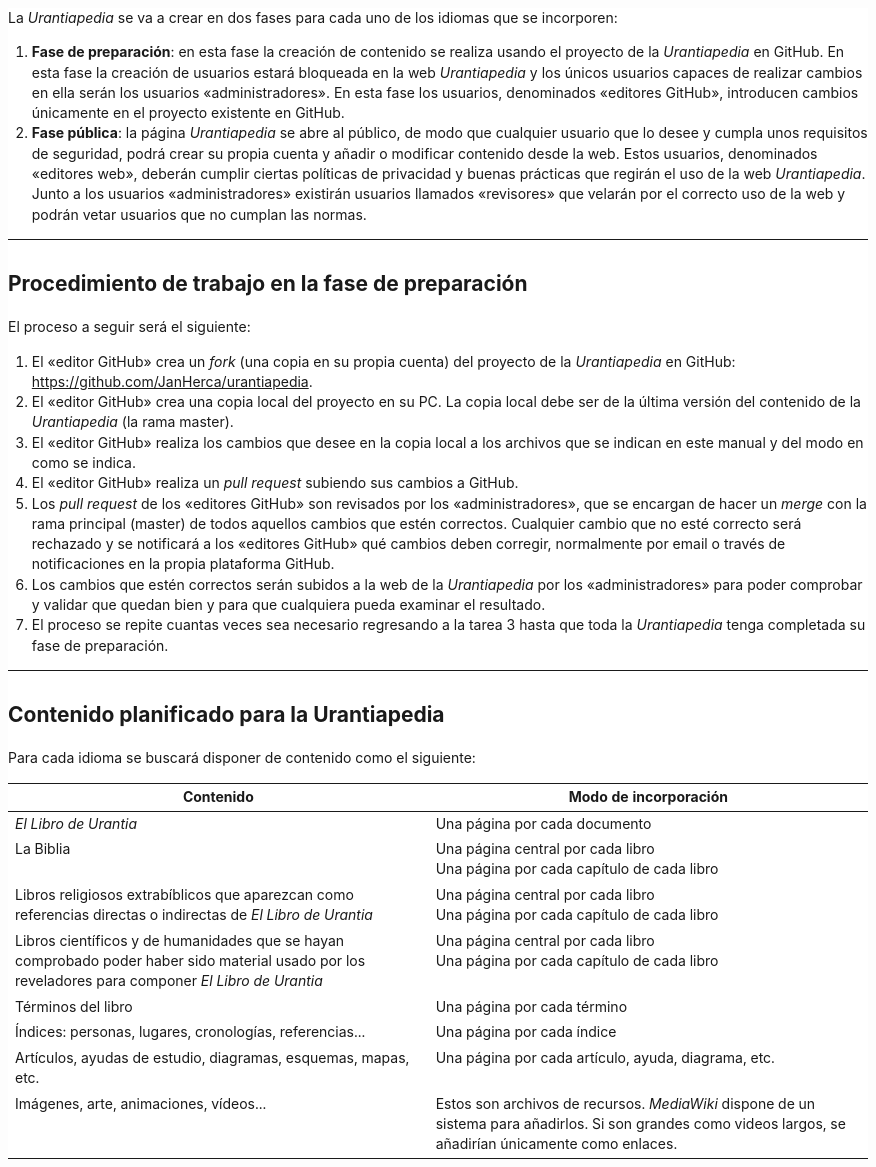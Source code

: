 La *Urantiapedia* se va a crear en dos fases para cada uno de los idiomas que se incorporen:
1. **Fase de preparación**: en esta fase la creación de contenido se realiza usando el proyecto de la *Urantiapedia* en GitHub. En esta fase la creación de usuarios estará bloqueada en la web *Urantiapedia* y los únicos usuarios capaces de realizar cambios en ella serán los usuarios «administradores». En esta fase los usuarios, denominados «editores GitHub», introducen cambios únicamente en el proyecto existente en GitHub.
2. **Fase pública**: la página *Urantiapedia* se abre al público, de modo que cualquier usuario que lo desee y cumpla unos requisitos de seguridad, podrá crear su propia cuenta y añadir o modificar contenido desde la web. Estos usuarios, denominados «editores web», deberán cumplir ciertas políticas de privacidad y buenas prácticas que regirán el uso de la web *Urantiapedia*. Junto a los usuarios «administradores» existirán usuarios llamados «revisores» que velarán por el correcto uso de la web y podrán vetar usuarios que no cumplan las normas.

---

## Procedimiento de trabajo en la fase de preparación

El proceso a seguir será el siguiente:
1. El «editor GitHub» crea un *fork* (una copia en su propia cuenta) del proyecto de la *Urantiapedia* en GitHub: https://github.com/JanHerca/urantiapedia.
2. El «editor GitHub» crea una copia local del proyecto en su PC. La copia local debe ser de la última versión del contenido de la *Urantiapedia* (la rama master).
3. El «editor GitHub» realiza los cambios que desee en la copia local a los archivos que se indican en este manual y del modo en como se indica.
4. El «editor GitHub» realiza un *pull request* subiendo sus cambios a GitHub.
5. Los *pull request* de los «editores GitHub» son revisados por los «administradores», que se encargan de hacer un *merge* con la rama principal (master) de todos aquellos cambios que estén correctos. Cualquier cambio que no esté correcto será rechazado y se notificará a los «editores GitHub» qué cambios deben corregir, normalmente por email o través de notificaciones en la propia plataforma GitHub.
6. Los cambios que estén correctos serán subidos a la web de la *Urantiapedia* por los «administradores» para poder comprobar y validar que quedan bien y para que cualquiera pueda examinar el resultado.
7. El proceso se repite cuantas veces sea necesario regresando a la tarea 3 hasta que toda la *Urantiapedia* tenga completada su fase de preparación.

---

## Contenido planificado para la Urantiapedia

Para cada idioma se buscará disponer de contenido como el siguiente:

Contenido | Modo de incorporación
---|---
*El Libro de Urantia* | Una página por cada documento
La Biblia |Una página central por cada libro <br>Una página por cada capítulo de cada libro
Libros religiosos extrabíblicos que aparezcan como referencias directas o indirectas de *El Libro de Urantia* | Una página central por cada libro <br> Una página por cada capítulo de cada libro
Libros científicos y de humanidades que se hayan comprobado poder haber sido material usado por los reveladores para componer *El Libro de Urantia* | Una página central por cada libro <br> Una página por cada capítulo de cada libro
Términos del libro | Una página por cada término
Índices: personas, lugares, cronologías, referencias... | Una página por cada índice
Artículos, ayudas de estudio, diagramas, esquemas, mapas, etc. | Una página por cada artículo, ayuda, diagrama, etc.
Imágenes, arte, animaciones, vídeos... | Estos son archivos de recursos. *MediaWiki* dispone de un sistema para añadirlos. Si son grandes como videos largos, se añadirían únicamente como enlaces.
